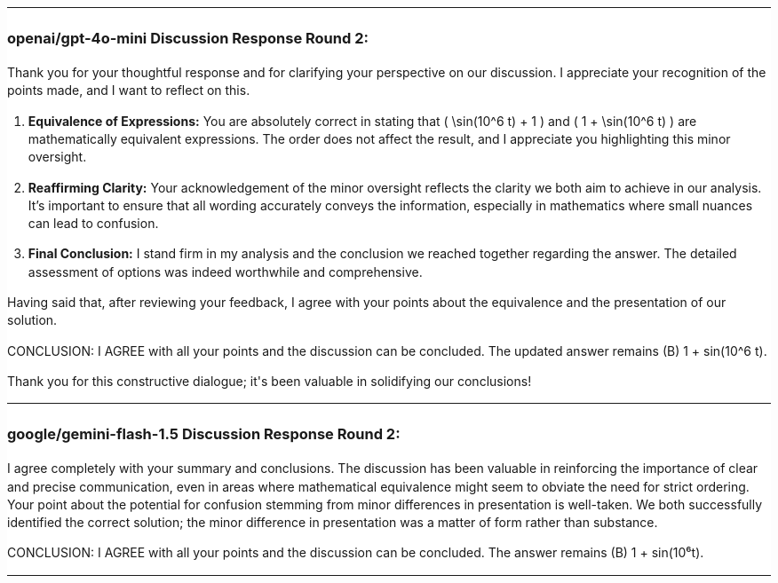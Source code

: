 

[//]: # (2024-11-24 00:55:12)

---




[//]: # (2024-11-24 00:55:15)
### openai/gpt-4o-mini Discussion Response Round 2:


[//]: # (2024-11-24 00:55:15)
Thank you for your thoughtful response and for clarifying your perspective on our discussion. I appreciate your recognition of the points made, and I want to reflect on this.

1. **Equivalence of Expressions:**
   You are absolutely correct in stating that \( \sin(10^6 t) + 1 \) and \( 1 + \sin(10^6 t) \) are mathematically equivalent expressions. The order does not affect the result, and I appreciate you highlighting this minor oversight.

2. **Reaffirming Clarity:**
   Your acknowledgement of the minor oversight reflects the clarity we both aim to achieve in our analysis. It’s important to ensure that all wording accurately conveys the information, especially in mathematics where small nuances can lead to confusion.

3. **Final Conclusion:**
   I stand firm in my analysis and the conclusion we reached together regarding the answer. The detailed assessment of options was indeed worthwhile and comprehensive.

Having said that, after reviewing your feedback, I agree with your points about the equivalence and the presentation of our solution. 

CONCLUSION:
I AGREE with all your points and the discussion can be concluded. The updated answer remains (B) 1 + sin(10^6 t).

Thank you for this constructive dialogue; it's been valuable in solidifying our conclusions!


[//]: # (2024-11-24 00:55:15)

---




[//]: # (2024-11-24 00:55:18)
### google/gemini-flash-1.5 Discussion Response Round 2:


[//]: # (2024-11-24 00:55:18)
I agree completely with your summary and conclusions.  The discussion has been valuable in reinforcing the importance of clear and precise communication, even in areas where mathematical equivalence might seem to obviate the need for strict ordering. Your point about the potential for confusion stemming from minor differences in presentation is well-taken.  We both successfully identified the correct solution; the minor difference in presentation was a matter of form rather than substance.

CONCLUSION:
I AGREE with all your points and the discussion can be concluded. The answer remains (B) 1 + sin(10⁶t).



[//]: # (2024-11-24 00:55:18)

---



[//]: # (2024-11-24 00:54:47)
[//]: # (2024-11-24 00:54:47)
[//]: # (2024-11-24 00:54:47)
[//]: # (2024-11-24 00:54:47)
[//]: # (2024-11-24 00:54:47)
[//]: # (2024-11-24 00:54:47)
[//]: # (2024-11-24 00:54:55)
[//]: # (2024-11-24 00:54:55)
[//]: # (2024-11-24 00:54:55)
[//]: # (2024-11-24 00:55:03)
[//]: # (2024-11-24 00:55:03)
[//]: # (2024-11-24 00:55:03)
[//]: # (2024-11-24 00:55:07)
[//]: # (2024-11-24 00:55:07)
[//]: # (2024-11-24 00:55:07)
[//]: # (2024-11-24 00:55:22)
[//]: # (2024-11-24 00:55:22)
[//]: # (2024-11-24 00:55:22)
[//]: # (2024-11-24 00:55:27)
[//]: # (2024-11-24 00:55:27)
[//]: # (2024-11-24 00:55:27)
[//]: # (2024-11-24 00:55:34)
[//]: # (2024-11-24 00:55:34)
[//]: # (2024-11-24 00:55:34)
[//]: # (2024-11-24 00:55:38)
[//]: # (2024-11-24 00:55:38)
[//]: # (2024-11-24 00:55:38)
